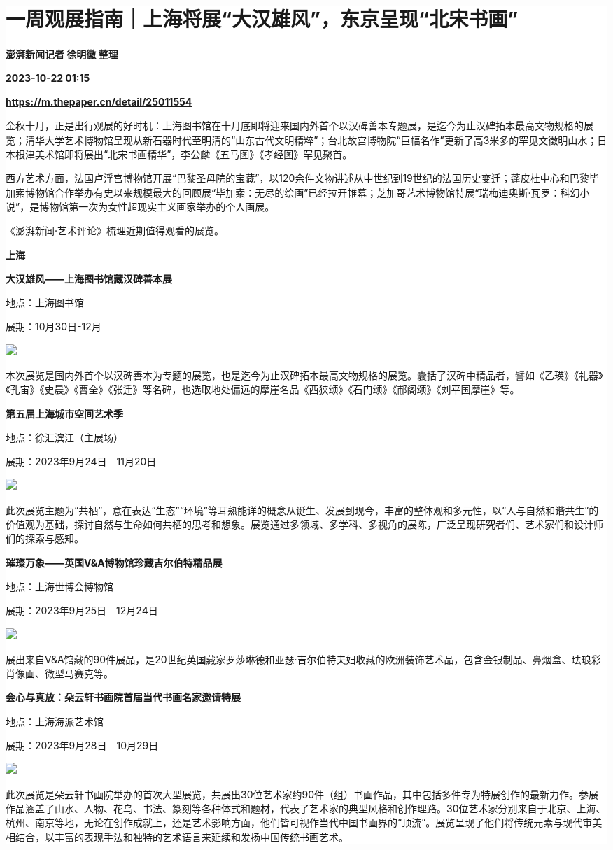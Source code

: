 # 一周观展指南｜上海将展“大汉雄风”，东京呈现“北宋书画”
**澎湃新闻记者 徐明徽 整理**

**2023-10-22 01:15**

**https://m.thepaper.cn/detail/25011554**

金秋十月，正是出行观展的好时机：上海图书馆在十月底即将迎来国内外首个以汉碑善本专题展，是迄今为止汉碑拓本最高文物规格的展览；清华大学艺术博物馆呈现从新石器时代至明清的“山东古代文明精粹”；台北故宫博物院“巨幅名作”更新了高3米多的罕见文徵明山水；日本根津美术馆即将展出“北宋书画精华”，李公麟《五马图》《孝经图》罕见聚首。

西方艺术方面，法国卢浮宫博物馆开展“巴黎圣母院的宝藏”，以120余件文物讲述从中世纪到19世纪的法国历史变迁；蓬皮杜中心和巴黎毕加索博物馆合作举办有史以来规模最大的回顾展“毕加索：无尽的绘画”已经拉开帷幕；芝加哥艺术博物馆特展“瑞梅迪奥斯·瓦罗：科幻小说”，是博物馆第一次为女性超现实主义画家举办的个人画展。

《澎湃新闻·艺术评论》梳理近期值得观看的展览。

**上海**

**大汉雄风——上海图书馆藏汉碑善本展**

地点：上海图书馆

展期：10月30日-12月

![](https://imagecloud.thepaper.cn/thepaper/image/275/47/148.jpg)

本次展览是国内外首个以汉碑善本为专题的展览，也是迄今为止汉碑拓本最高文物规格的展览。囊括了汉碑中精品者，譬如《乙瑛》《礼器》《孔宙》《史晨》《曹全》《张迁》等名碑，也选取地处偏远的摩崖名品《西狭颂》《石门颂》《郙阁颂》《刘平国摩崖》等。

**第五届上海城市空间艺术季**

地点：徐汇滨江（主展场）

展期：2023年9月24日－11月20日

![](https://imagecloud.thepaper.cn/thepaper/image/273/837/816.jpeg)

此次展览主题为“共栖”，意在表达“生态”“环境”等耳熟能详的概念从诞生、发展到现今，丰富的整体观和多元性，以“人与自然和谐共生”的价值观为基础，探讨自然与生命如何共栖的思考和想象。展览通过多领域、多学科、多视角的展陈，广泛呈现研究者们、艺术家们和设计师们的探索与感知。

**璀璨万象——英国V&A博物馆珍藏吉尔伯特精品展**

地点：上海世博会博物馆

展期：2023年9月25日－12月24日

![](https://imagecloud.thepaper.cn/thepaper/image/273/837/817.jpeg)

展出来自V&A馆藏的90件展品，是20世纪英国藏家罗莎琳德和亚瑟·吉尔伯特夫妇收藏的欧洲装饰艺术品，包含金银制品、鼻烟盒、珐琅彩肖像画、微型马赛克等。

**会心与真放：朵云轩书画院首届当代书画名家邀请特展**

地点：上海海派艺术馆

展期：2023年9月28日－10月29日

![](https://imagecloud.thepaper.cn/thepaper/image/273/837/818.jpeg)

此次展览是朵云轩书画院举办的首次大型展览，共展出30位艺术家约90件（组）书画作品，其中包括多件专为特展创作的最新力作。参展作品涵盖了山水、人物、花鸟、书法、篆刻等各种体式和题材，代表了艺术家的典型风格和创作理路。30位艺术家分别来自于北京、上海、杭州、南京等地，无论在创作成就上，还是艺术影响方面，他们皆可视作当代中国书画界的“顶流”。展览呈现了他们将传统元素与现代审美相结合，以丰富的表现手法和独特的艺术语言来延续和发扬中国传统书画艺术。
